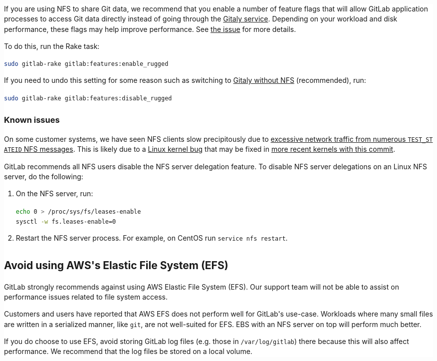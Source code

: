 If you are using NFS to share Git data, we recommend that you enable a
number of feature flags that will allow GitLab application processes to
access Git data directly instead of going through the [Gitaly
service](../gitaly/index.md). Depending on your workload and disk
performance, these flags may help improve performance. See [the
issue](https://gitlab.com/gitlab-org/gitlab-ce/issues/57317) for more
details.

To do this, run the Rake task:

```sh
sudo gitlab-rake gitlab:features:enable_rugged
```

If you need to undo this setting for some reason such as switching to [Gitaly without NFS](gitaly.md)
(recommended), run:

```sh
sudo gitlab-rake gitlab:features:disable_rugged
```

### Known issues

On some customer systems, we have seen NFS clients slow precipitously due to
[excessive network traffic from numerous `TEST_STATEID` NFS
messages](https://gitlab.com/gitlab-org/gitlab-ce/issues/52017). This is
likely due to a [Linux kernel
bug](https://bugzilla.redhat.com/show_bug.cgi?id=1552203) that may be fixed in
[more recent kernels with this
commit](https://github.com/torvalds/linux/commit/95da1b3a5aded124dd1bda1e3cdb876184813140).

GitLab recommends all NFS users disable the NFS server
delegation feature. To disable NFS server delegations
on an Linux NFS server, do the following:

1. On the NFS server, run:

   ```sh
   echo 0 > /proc/sys/fs/leases-enable
   sysctl -w fs.leases-enable=0
   ```

1. Restart the NFS server process. For example, on CentOS run `service nfs restart`.

## Avoid using AWS's Elastic File System (EFS)

GitLab strongly recommends against using AWS Elastic File System (EFS).
Our support team will not be able to assist on performance issues related to
file system access.

Customers and users have reported that AWS EFS does not perform well for GitLab's
use-case. Workloads where many small files are written in a serialized manner, like `git`,
are not well-suited for EFS. EBS with an NFS server on top will perform much better.

If you do choose to use EFS, avoid storing GitLab log files (e.g. those in `/var/log/gitlab`)
there because this will also affect performance. We recommend that the log files be
stored on a local volume.
